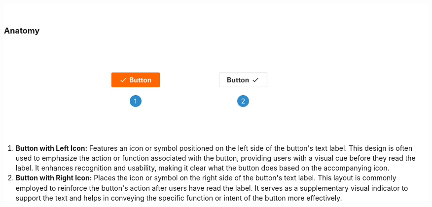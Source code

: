 </br>

### Anatomy

<img src="../../assets/images/components/button-anatomy.jpg" alt="button-anatomy" width="752"/>

1. <b>Button with Left Icon:</b> Features an icon or symbol positioned on the left side of the button's text label. This design is often used to emphasize the action or function associated with the button, providing users with a visual cue before they read the label. It enhances recognition and usability, making it clear what the button does based on the accompanying icon.
2. <b>Button with Right Icon:</b> Places the icon or symbol on the right side of the button's text label. This layout is commonly employed to reinforce the button's action after users have read the label. It serves as a supplementary visual indicator to support the text and helps in conveying the specific function or intent of the button more effectively.